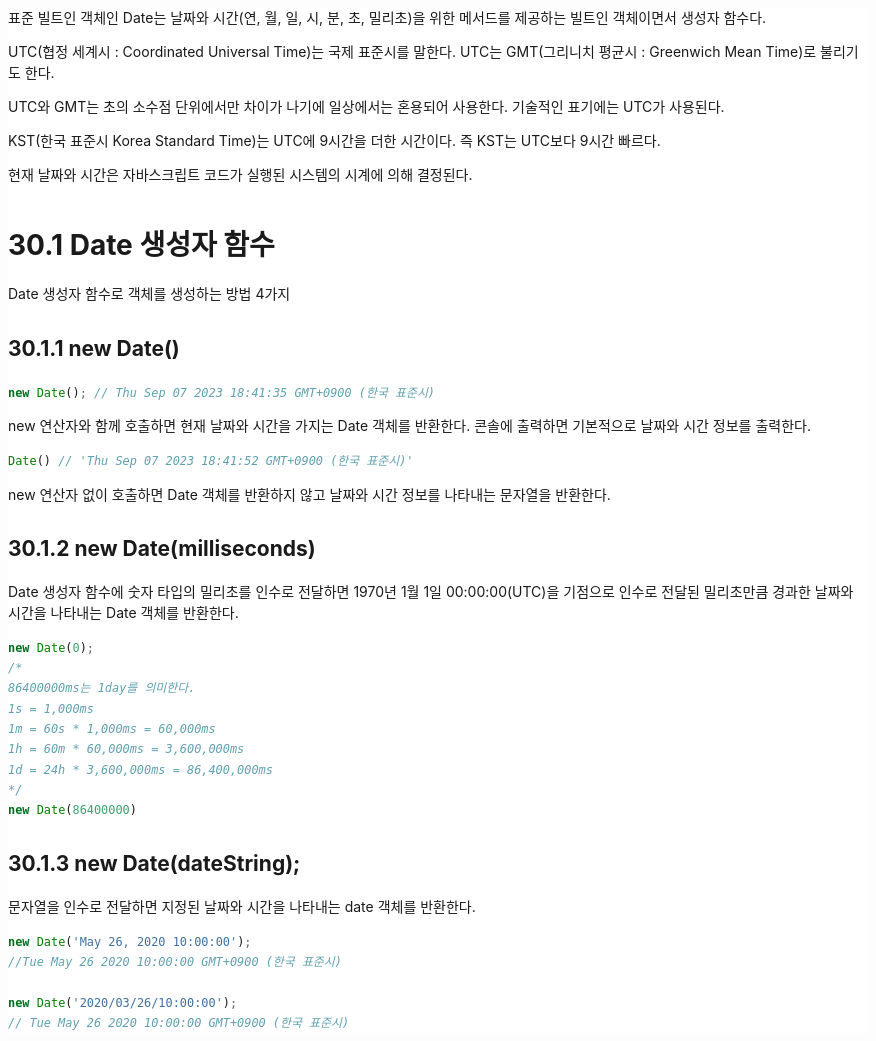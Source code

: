 표준 빌트인 객체인 Date는 날짜와 시간(연, 월, 일, 시, 분, 초, 밀리초)을 위한 메서드를 제공하는 빌트인 객체이면서 생성자 함수다.

UTC(협정 세계시 : Coordinated Universal Time)는 국제 표준시를 말한다.
UTC는 GMT(그리니치 평균시 : Greenwich Mean Time)로 불리기도 한다.

UTC와 GMT는 초의 소수점 단위에서만 차이가 나기에 일상에서는 혼용되어 사용한다.
기술적인 표기에는 UTC가 사용된다.

KST(한국 표준시 Korea Standard Time)는 UTC에 9시간을 더한 시간이다.
즉 KST는 UTC보다 9시간 빠르다.

현재 날짜와 시간은 자바스크립트 코드가 실행된 시스템의 시계에 의해 결정된다.

# 30.1 Date 생성자 함수

Date 생성자 함수로 객체를 생성하는 방법 4가지
## 30.1.1 new Date()

```js
new Date(); // Thu Sep 07 2023 18:41:35 GMT+0900 (한국 표준시)
```

new 연산자와 함께 호출하면 현재 날짜와 시간을 가지는 Date 객체를 반환한다.
콘솔에 출력하면 기본적으로 날짜와 시간 정보를 출력한다.

```js
Date() // 'Thu Sep 07 2023 18:41:52 GMT+0900 (한국 표준시)'
```

new 연산자 없이 호출하면 Date 객체를 반환하지 않고 날짜와 시간 정보를 나타내는 문자열을 반환한다.

## 30.1.2 new Date(milliseconds)
Date 생성자 함수에 숫자 타입의 밀리초를 인수로 전달하면 1970년 1월 1일 00:00:00(UTC)을 기점으로 인수로 전달된 밀리초만큼 경과한 날짜와 시간을 나타내는 Date 객체를 반환한다.

```js
new Date(0);
/*
86400000ms는 1day를 의미한다.
1s = 1,000ms
1m = 60s * 1,000ms = 60,000ms
1h = 60m * 60,000ms = 3,600,000ms
1d = 24h * 3,600,000ms = 86,400,000ms
*/
new Date(86400000)
```

## 30.1.3 new Date(dateString);
문자열을 인수로 전달하면 지정된 날짜와 시간을 나타내는 date 객체를 반환한다.

```js
new Date('May 26, 2020 10:00:00');
//Tue May 26 2020 10:00:00 GMT+0900 (한국 표준시)

new Date('2020/03/26/10:00:00');
// Tue May 26 2020 10:00:00 GMT+0900 (한국 표준시)
```
